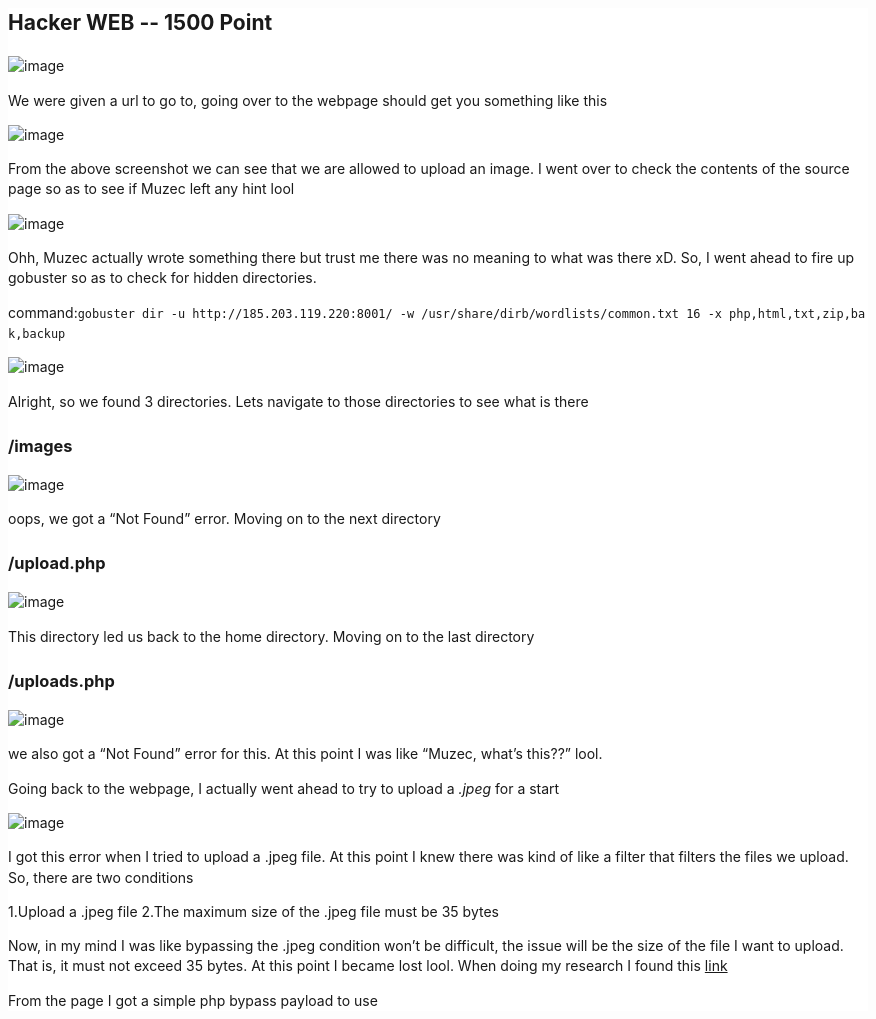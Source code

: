<h2>Hacker WEB -- 1500 Point</h2>

![image](https://user-images.githubusercontent.com/67879936/222437839-35208f50-0abc-4a67-922f-8ace04c55c0a.png)

We were given a url to go to, going over to the webpage should get you something like this

![image](https://user-images.githubusercontent.com/67879936/222437953-1dea51b4-21f6-49ef-8876-fb617c84ab93.png)

From the above screenshot we can see that we are allowed to upload an image. I went over to check the contents of the source page so as to see if Muzec left any hint lool

![image](https://user-images.githubusercontent.com/67879936/222438054-1849c1a4-0225-4831-a85b-798c3ad5b02c.png)

Ohh, Muzec actually wrote something there but trust me there was no meaning to what was there xD. So, I went ahead to fire up gobuster so as to check for hidden directories.

command:```gobuster dir -u http://185.203.119.220:8001/ -w /usr/share/dirb/wordlists/common.txt 16 -x php,html,txt,zip,bak,backup```

![image](https://user-images.githubusercontent.com/67879936/222438465-ed2d8d79-23b1-4ba4-b41d-404e6faeb3b6.png)

Alright, so we found 3 directories. Lets navigate to those directories to see what is there

<h3>/images</h3>

![image](https://user-images.githubusercontent.com/67879936/222438605-841ef13d-0f0b-4625-a4cf-a54d43493751.png)

oops, we got a “Not Found” error. Moving on to the next directory

<h3>/upload.php</h3>

![image](https://user-images.githubusercontent.com/67879936/222438719-8d5d9151-79e4-4fa0-b1b1-586cfee7ff8e.png)

This directory led us back to the home directory. Moving on to the last directory

<h3>/uploads.php</h3>

![image](https://user-images.githubusercontent.com/67879936/222439001-eeeab0a6-2a4b-46fd-b2d7-49d337281e5a.png)

we also got a “Not Found” error for this. At this point I was like “Muzec, what’s this??” lool.

Going back to the webpage, I actually went ahead to try to upload a _.jpeg_ for a start

![image](https://user-images.githubusercontent.com/67879936/222439401-902d81ec-cb76-471c-849b-947ab3d7bf9f.png)

I got this error when I tried to upload a .jpeg file. At this point I knew there was kind of like a filter that filters the files we upload. So, there are two conditions

1.Upload a .jpeg file
2.The maximum size of the .jpeg file must be 35 bytes

Now, in my mind I was like bypassing the .jpeg condition won’t be difficult, the issue will be the size of the file I want to upload. That is, it must not exceed 35 bytes. At this point I became lost lool. When doing my research I found this [link](https://null-byte.wonderhowto.com/how-to/bypass-file-upload-restrictions-web-apps-get-shell-0323454)

From the page I got a simple php bypass payload to use
